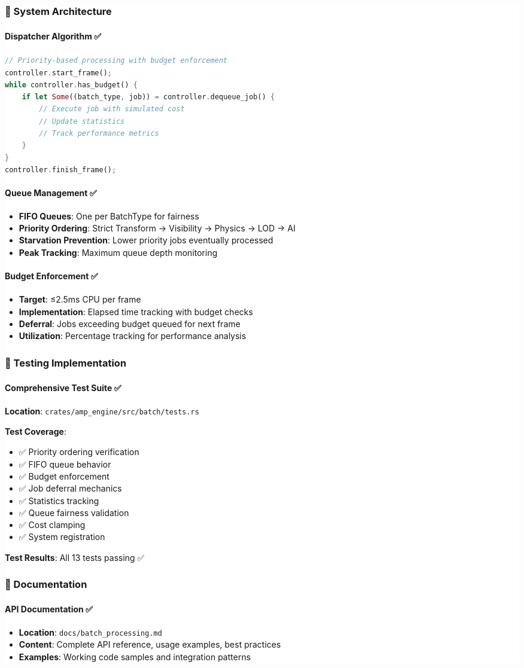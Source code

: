 ### 🔧 System Architecture

#### Dispatcher Algorithm ✅
```rust
// Priority-based processing with budget enforcement
controller.start_frame();
while controller.has_budget() {
    if let Some((batch_type, job)) = controller.dequeue_job() {
        // Execute job with simulated cost
        // Update statistics
        // Track performance metrics
    }
}
controller.finish_frame();
```

#### Queue Management ✅
- **FIFO Queues**: One per BatchType for fairness
- **Priority Ordering**: Strict Transform → Visibility → Physics → LOD → AI
- **Starvation Prevention**: Lower priority jobs eventually processed
- **Peak Tracking**: Maximum queue depth monitoring

#### Budget Enforcement ✅
- **Target**: ≤2.5ms CPU per frame
- **Implementation**: Elapsed time tracking with budget checks
- **Deferral**: Jobs exceeding budget queued for next frame
- **Utilization**: Percentage tracking for performance analysis

### 🧪 Testing Implementation

#### Comprehensive Test Suite ✅
**Location**: `crates/amp_engine/src/batch/tests.rs`

**Test Coverage**:
- ✅ Priority ordering verification
- ✅ FIFO queue behavior
- ✅ Budget enforcement
- ✅ Job deferral mechanics
- ✅ Statistics tracking
- ✅ Queue fairness validation
- ✅ Cost clamping
- ✅ System registration

**Test Results**: All 13 tests passing ✅

### 📖 Documentation

#### API Documentation ✅
- **Location**: `docs/batch_processing.md`
- **Content**: Complete API reference, usage examples, best practices
- **Examples**: Working code samples and integration patterns
